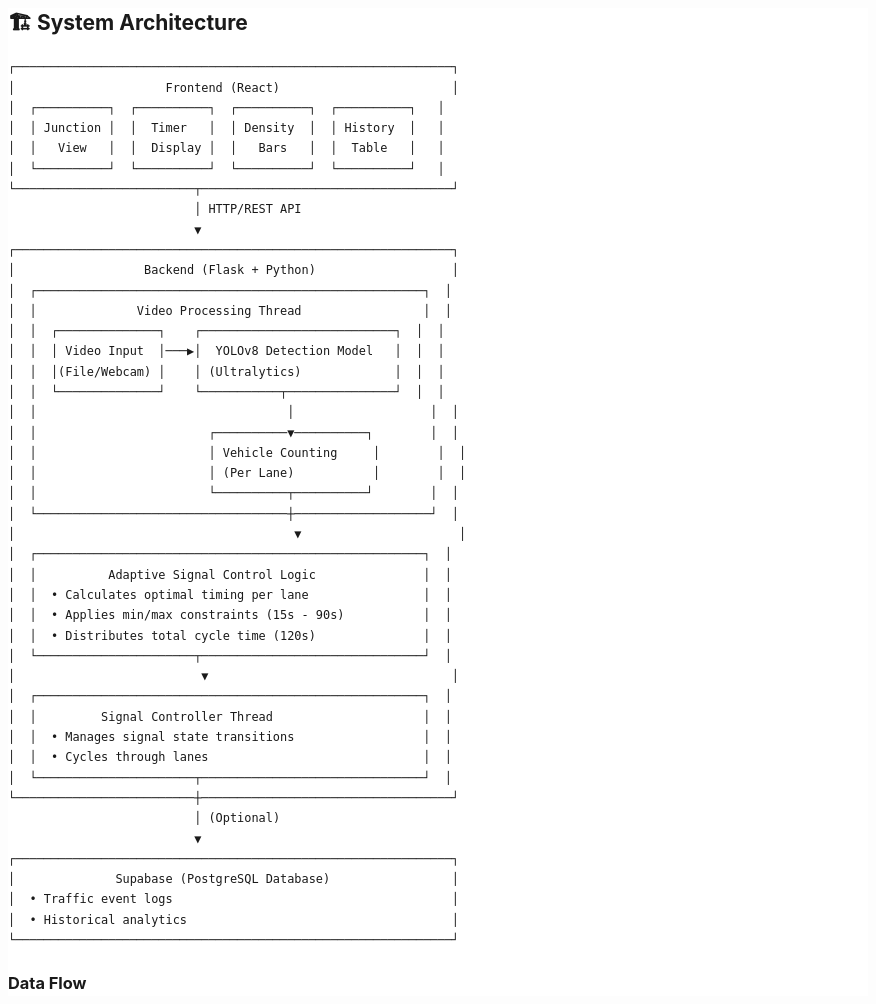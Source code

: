 ## 🏗️ System Architecture

```
┌─────────────────────────────────────────────────────────────┐
│                     Frontend (React)                        │
│  ┌──────────┐  ┌──────────┐  ┌──────────┐  ┌──────────┐   │
│  │ Junction │  │  Timer   │  │ Density  │  │ History  │   │
│  │   View   │  │  Display │  │   Bars   │  │  Table   │   │
│  └──────────┘  └──────────┘  └──────────┘  └──────────┘   │
└─────────────────────────┬───────────────────────────────────┘
                          │ HTTP/REST API
                          ▼
┌─────────────────────────────────────────────────────────────┐
│                  Backend (Flask + Python)                   │
│  ┌──────────────────────────────────────────────────────┐  │
│  │              Video Processing Thread                 │  │
│  │  ┌──────────────┐    ┌───────────────────────────┐  │  │
│  │  │ Video Input  │───▶│  YOLOv8 Detection Model   │  │  │
│  │  │(File/Webcam) │    │ (Ultralytics)             │  │  │
│  │  └──────────────┘    └───────────┬───────────────┘  │  │
│  │                                   │                   │  │
│  │                        ┌──────────▼──────────┐        │  │
│  │                        │ Vehicle Counting     │        │  │
│  │                        │ (Per Lane)           │        │  │
│  │                        └──────────┬──────────┘        │  │
│  └───────────────────────────────────┼───────────────────┘  │
│                                       ▼                      │
│  ┌──────────────────────────────────────────────────────┐  │
│  │          Adaptive Signal Control Logic               │  │
│  │  • Calculates optimal timing per lane                │  │
│  │  • Applies min/max constraints (15s - 90s)           │  │
│  │  • Distributes total cycle time (120s)               │  │
│  └──────────────────────┬───────────────────────────────┘  │
│                          ▼                                  │
│  ┌──────────────────────────────────────────────────────┐  │
│  │         Signal Controller Thread                     │  │
│  │  • Manages signal state transitions                  │  │
│  │  • Cycles through lanes                              │  │
│  └──────────────────────┬───────────────────────────────┘  │
└─────────────────────────┼───────────────────────────────────┘
                          │ (Optional)
                          ▼
┌─────────────────────────────────────────────────────────────┐
│              Supabase (PostgreSQL Database)                 │
│  • Traffic event logs                                       │
│  • Historical analytics                                     │
└─────────────────────────────────────────────────────────────┘
```

### Data Flow
